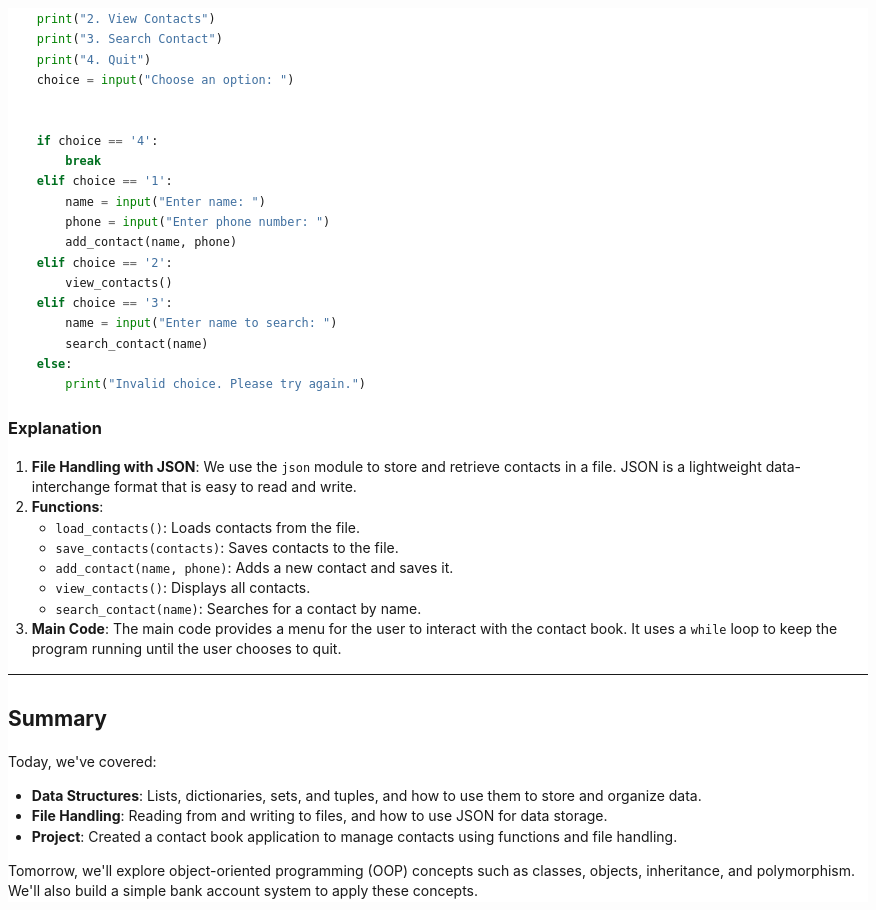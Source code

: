 ```python
    print("2. View Contacts")
    print("3. Search Contact")
    print("4. Quit")
    choice = input("Choose an option: ")


    if choice == '4':
        break
    elif choice == '1':
        name = input("Enter name: ")
        phone = input("Enter phone number: ")
        add_contact(name, phone)
    elif choice == '2':
        view_contacts()
    elif choice == '3':
        name = input("Enter name to search: ")
        search_contact(name)
    else:
        print("Invalid choice. Please try again.")
```


### Explanation


1. **File Handling with JSON**: We use the `json` module to store and retrieve contacts in a file. JSON is a lightweight data-interchange format that is easy to read and write.
2. **Functions**:
    - `load_contacts()`: Loads contacts from the file.
    - `save_contacts(contacts)`: Saves contacts to the file.
    - `add_contact(name, phone)`: Adds a new contact and saves it.
    - `view_contacts()`: Displays all contacts.
    - `search_contact(name)`: Searches for a contact by name.
3. **Main Code**: The main code provides a menu for the user to interact with the contact book. It uses a `while` loop to keep the program running until the user chooses to quit.


---


## Summary


Today, we've covered:
- **Data Structures**: Lists, dictionaries, sets, and tuples, and how to use them to store and organize data.
- **File Handling**: Reading from and writing to files, and how to use JSON for data storage.
- **Project**: Created a contact book application to manage contacts using functions and file handling.


Tomorrow, we'll explore object-oriented programming (OOP) concepts such as classes, objects, inheritance, and polymorphism. We'll also build a simple bank account system to apply these concepts.
